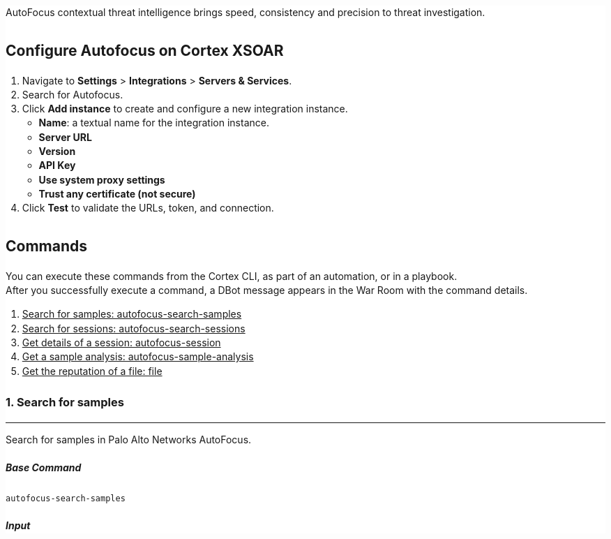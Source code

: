 
<div class="cl-preview-section">
<p>AutoFocus contextual threat intelligence brings speed, consistency and precision to threat investigation.</p>
</div>
<div class="cl-preview-section">
<h2 id="configure-autofocus-on-demisto">Configure Autofocus on Cortex XSOAR</h2>
</div>
<div class="cl-preview-section">
<ol>
<li>Navigate to <strong>Settings</strong> &gt; <strong>Integrations</strong> &gt; <strong>Servers &amp; Services</strong>.</li>
<li>Search for Autofocus.</li>
<li>Click <strong>Add instance</strong> to create and configure a new integration instance.
<ul>
<li>
<strong>Name</strong>: a textual name for the integration instance.</li>
<li><strong>Server URL</strong></li>
<li><strong>Version</strong></li>
<li><strong>API Key</strong></li>
<li><strong>Use system proxy settings</strong></li>
<li><strong>Trust any certificate (not secure)</strong></li>
</ul>
</li>
<li>Click <strong>Test</strong> to validate the URLs, token, and connection.</li>
</ol>
</div>
<div class="cl-preview-section">
<h2 id="commands">Commands</h2>
</div>
<div class="cl-preview-section">
<p>You can execute these commands from the Cortex CLI, as part of an automation, or in a playbook.<br> After you successfully execute a command, a DBot message appears in the War Room with the command details.</p>
</div>
<div class="cl-preview-section">
<ol>
<li><a href="#search-for-samples" target="_self">Search for samples: autofocus-search-samples</a></li>
<li><a href="#search-for-sessions" target="_self">Search for sessions: autofocus-search-sessions</a></li>
<li><a href="#get-details-of-a-session" target="_self">Get details of a session: autofocus-session</a></li>
<li><a href="#get-a-sample-analysis" target="_self">Get a sample analysis: autofocus-sample-analysis</a></li>
<li><a href="#get-the-reputation-of-a-file" target="_self">Get the reputation of a file: file</a></li>
</ol>
</div>
<div class="cl-preview-section">
<h3 id="search-for-samples">1. Search for samples</h3>
</div>
<div class="cl-preview-section"><hr></div>
<div class="cl-preview-section">
<p>Search for samples in Palo Alto Networks AutoFocus.</p>
</div>
<div class="cl-preview-section">
<h5 id="base-command">Base Command</h5>
</div>
<div class="cl-preview-section">
<p><code>autofocus-search-samples</code></p>
</div>
<div class="cl-preview-section">
<h5 id="input">Input</h5>
